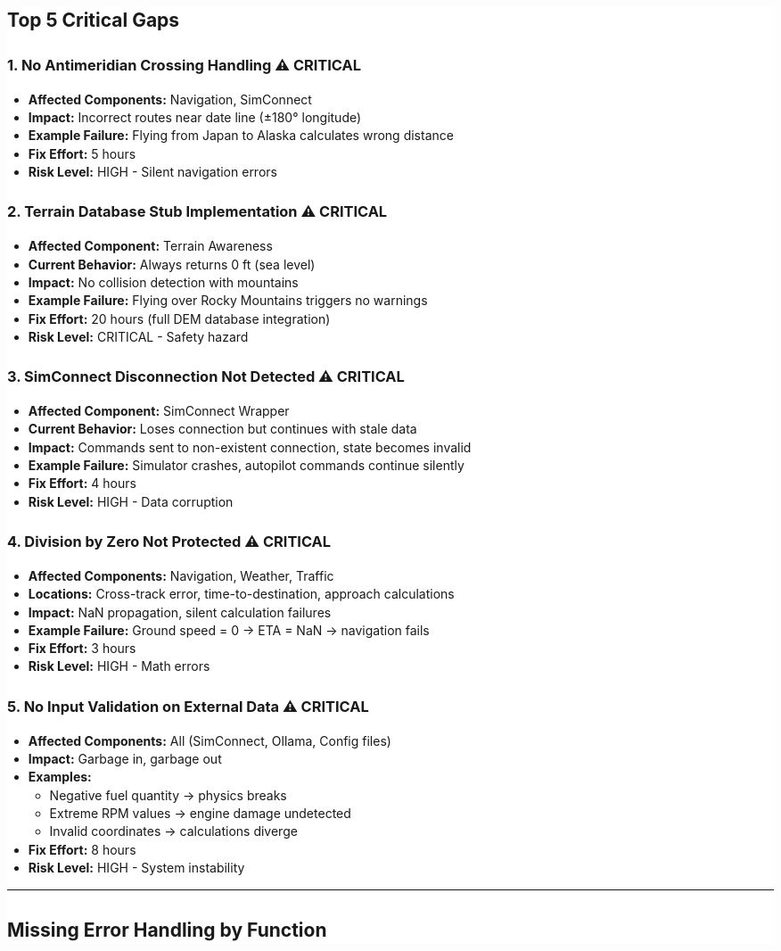 
## Top 5 Critical Gaps

### 1. **No Antimeridian Crossing Handling** ⚠️ CRITICAL
- **Affected Components:** Navigation, SimConnect
- **Impact:** Incorrect routes near date line (±180° longitude)
- **Example Failure:** Flying from Japan to Alaska calculates wrong distance
- **Fix Effort:** 5 hours
- **Risk Level:** HIGH - Silent navigation errors

### 2. **Terrain Database Stub Implementation** ⚠️ CRITICAL  
- **Affected Component:** Terrain Awareness
- **Current Behavior:** Always returns 0 ft (sea level)
- **Impact:** No collision detection with mountains
- **Example Failure:** Flying over Rocky Mountains triggers no warnings
- **Fix Effort:** 20 hours (full DEM database integration)
- **Risk Level:** CRITICAL - Safety hazard

### 3. **SimConnect Disconnection Not Detected** ⚠️ CRITICAL
- **Affected Component:** SimConnect Wrapper
- **Current Behavior:** Loses connection but continues with stale data
- **Impact:** Commands sent to non-existent connection, state becomes invalid
- **Example Failure:** Simulator crashes, autopilot commands continue silently
- **Fix Effort:** 4 hours
- **Risk Level:** HIGH - Data corruption

### 4. **Division by Zero Not Protected** ⚠️ CRITICAL
- **Affected Components:** Navigation, Weather, Traffic
- **Locations:** Cross-track error, time-to-destination, approach calculations
- **Impact:** NaN propagation, silent calculation failures
- **Example Failure:** Ground speed = 0 → ETA = NaN → navigation fails
- **Fix Effort:** 3 hours
- **Risk Level:** HIGH - Math errors

### 5. **No Input Validation on External Data** ⚠️ CRITICAL
- **Affected Components:** All (SimConnect, Ollama, Config files)
- **Impact:** Garbage in, garbage out
- **Examples:**
  - Negative fuel quantity → physics breaks
  - Extreme RPM values → engine damage undetected
  - Invalid coordinates → calculations diverge
- **Fix Effort:** 8 hours
- **Risk Level:** HIGH - System instability

---

## Missing Error Handling by Function
